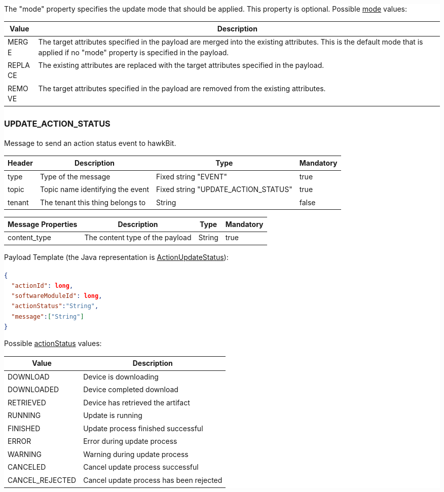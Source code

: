 The "mode" property specifies the update mode that should be applied. This property is optional. Possible [mode](https://github.com/eclipse/hawkbit/tree/master/hawkbit-dmf/hawkbit-dmf-api/src/main/java/org/eclipse/hawkbit/dmf/json/model/DmfUpdateMode.java) values:

| Value   | Description                                                                                                                                                                         |
|---------|-------------------------------------------------------------------------------------------------------------------------------------------------------------------------------------|
| MERGE   | The target attributes specified in the payload are merged into the existing attributes. This is the default mode that is applied if no "mode" property is specified in the payload. |
| REPLACE | The existing attributes are replaced with the target attributes specified in the payload.                                                                                           |
| REMOVE  | The target attributes specified in the payload are removed from the existing attributes.                                                                                            |

### UPDATE_ACTION_STATUS

Message to send an action status event to hawkBit.

| Header | Description                      | Type                                | Mandatory |
|--------|----------------------------------|-------------------------------------|-----------|
| type   | Type of the message              | Fixed string "EVENT"                | true      |
| topic  | Topic name identifying the event | Fixed string "UPDATE_ACTION_STATUS" | true      |
| tenant | The tenant this thing belongs to | String                              | false     |

| Message Properties | Description                     | Type   | Mandatory |
|--------------------|---------------------------------|--------|-----------|
| content_type       | The content type of the payload | String | true      |

Payload Template (the Java representation is [ActionUpdateStatus](https://github.com/eclipse/hawkbit/tree/master/hawkbit-dmf/hawkbit-dmf-api/src/main/java/org/eclipse/hawkbit/dmf/json/model/DmfActionUpdateStatus.java)):

```json
{
  "actionId": long,
  "softwareModuleId": long,
  "actionStatus":"String",
  "message":["String"]
}
```

Possible [actionStatus](https://github.com/eclipse/hawkbit/tree/master/hawkbit-dmf/hawkbit-dmf-api/src/main/java/org/eclipse/hawkbit/dmf/json/model/DmfActionStatus.java) values:

| Value           | Description                             |
|-----------------|-----------------------------------------|
| DOWNLOAD        | Device is downloading                   |
| DOWNLOADED      | Device completed download               |
| RETRIEVED       | Device has retrieved the artifact       |
| RUNNING         | Update is running                       |
| FINISHED        | Update process finished successful      |
| ERROR           | Error during update process             |
| WARNING         | Warning during update process           |
| CANCELED        | Cancel update process successful        |
| CANCEL_REJECTED | Cancel update process has been rejected |
